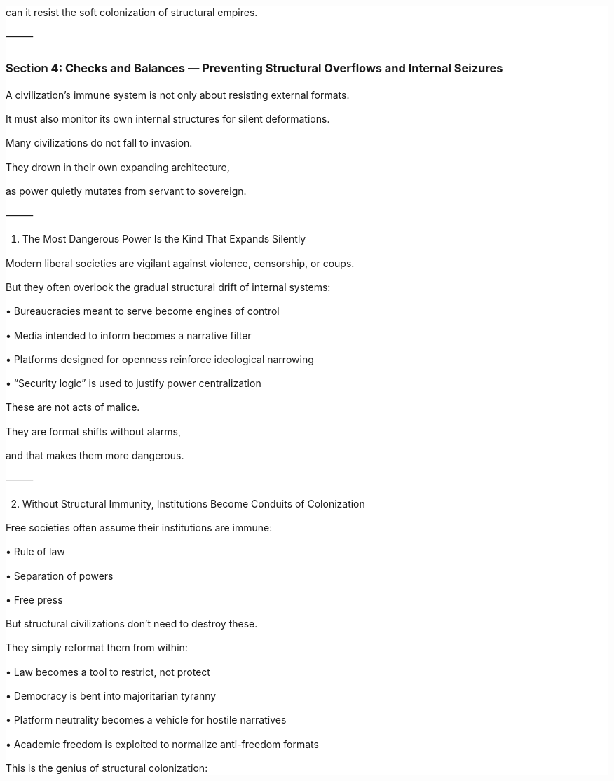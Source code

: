 can it resist the soft colonization of structural empires.

⸻

### Section 4: Checks and Balances — Preventing Structural Overflows and Internal Seizures

A civilization’s immune system is not only about resisting external formats.

It must also monitor its own internal structures for silent deformations.

Many civilizations do not fall to invasion.

They drown in their own expanding architecture,

as power quietly mutates from servant to sovereign.

⸻

1. The Most Dangerous Power Is the Kind That Expands Silently

Modern liberal societies are vigilant against violence, censorship, or coups.

But they often overlook the gradual structural drift of internal systems:

•	Bureaucracies meant to serve become engines of control

•	Media intended to inform becomes a narrative filter

•	Platforms designed for openness reinforce ideological narrowing

•	“Security logic” is used to justify power centralization

These are not acts of malice.

They are format shifts without alarms,

and that makes them more dangerous.

⸻

2. Without Structural Immunity, Institutions Become Conduits of Colonization

Free societies often assume their institutions are immune:

•	Rule of law

•	Separation of powers

•	Free press

But structural civilizations don’t need to destroy these.

They simply reformat them from within:

•	Law becomes a tool to restrict, not protect

•	Democracy is bent into majoritarian tyranny

•	Platform neutrality becomes a vehicle for hostile narratives

•	Academic freedom is exploited to normalize anti-freedom formats

This is the genius of structural colonization:
